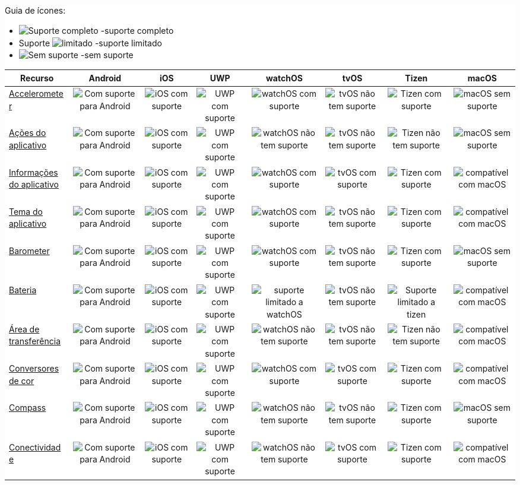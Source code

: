 Guia de ícones:

* ![Suporte completo](~/media/shared/yes.png "suporte completo") -suporte completo
* Suporte ![limitado](~/media/shared/warn.png "Suporte limitado") -suporte limitado
* ![Sem suporte](~/media/shared/no.png "Sem suporte") -sem suporte

| Recurso | Android | iOS | UWP | watchOS | tvOS | Tizen | macOS |
| --- | :---: | :---: | :---: | :---: | :---: | :---: | :---: |
| [Accelerometer](accelerometer.md?context=xamarin/xamarin-forms) | ![Com suporte para Android](~/media/shared/yes.png "Com suporte para Android") | ![iOS com suporte](~/media/shared/yes.png "iOS com suporte") | ![UWP com suporte](~/media/shared/yes.png "UWP com suporte") | ![watchOS com suporte](~/media/shared/yes.png "watchOS com suporte") | ![tvOS não tem suporte](~/media/shared/no.png "tvOS não tem suporte") | ![Tizen com suporte](~/media/shared/yes.png "Tizen com suporte") | ![macOS sem suporte](~/media/shared/no.png "macOS sem suporte") |
| [Ações do aplicativo](app-actions.md?context=xamarin/xamarin-forms) | ![Com suporte para Android](~/media/shared/yes.png "Com suporte para Android") | ![iOS com suporte](~/media/shared/yes.png "iOS com suporte") | ![UWP com suporte](~/media/shared/yes.png "UWP com suporte") | ![watchOS não tem suporte](~/media/shared/no.png "watchOS não tem suporte") | ![tvOS não tem suporte](~/media/shared/no.png "tvOS não tem suporte") | ![Tizen não tem suporte](~/media/shared/no.png "Tizen não tem suporte") | ![macOS sem suporte](~/media/shared/no.png "macOS sem suporte") |
| [Informações do aplicativo](app-information.md?context=xamarin/xamarin-forms) | ![Com suporte para Android](~/media/shared/yes.png "Com suporte para Android") | ![iOS com suporte](~/media/shared/yes.png "iOS com suporte") | ![UWP com suporte](~/media/shared/yes.png "UWP com suporte") | ![watchOS com suporte](~/media/shared/no.png "watchOS não tem suporte") | ![tvOS com suporte](~/media/shared/yes.png "tvOS com suporte") | ![Tizen com suporte](~/media/shared/yes.png "Tizen com suporte") | ![compatível com macOS](~/media/shared/yes.png "compatível com macOS") |
| [Tema do aplicativo](app-theme.md?context=xamarin/xamarin-forms) | ![Com suporte para Android](~/media/shared/yes.png "Com suporte para Android") | ![iOS com suporte](~/media/shared/yes.png "iOS com suporte") | ![UWP com suporte](~/media/shared/yes.png "UWP com suporte") | ![watchOS com suporte](~/media/shared/yes.png "watchOS com suporte") | ![tvOS não tem suporte](~/media/shared/no.png "tvOS não tem suporte") | ![Tizen com suporte](~/media/shared/yes.png "Tizen com suporte") | ![compatível com macOS](~/media/shared/yes.png "compatível com macOS") |
| [Barometer](barometer.md?context=xamarin/xamarin-forms) | ![Com suporte para Android](~/media/shared/yes.png "Com suporte para Android") | ![iOS com suporte](~/media/shared/yes.png "iOS com suporte") | ![UWP com suporte](~/media/shared/yes.png "UWP com suporte") | ![watchOS com suporte](~/media/shared/yes.png "watchOS com suporte") | ![tvOS não tem suporte](~/media/shared/no.png "tvOS não tem suporte") | ![Tizen com suporte](~/media/shared/yes.png "Tizen com suporte") | ![macOS sem suporte](~/media/shared/no.png "macOS sem suporte") |
| [Bateria](battery.md?context=xamarin/xamarin-forms) | ![Com suporte para Android](~/media/shared/yes.png "Com suporte para Android") | ![iOS com suporte](~/media/shared/yes.png "iOS com suporte") | ![UWP com suporte](~/media/shared/yes.png "UWP com suporte") | ![suporte limitado a watchOS](~/media/shared/warn.png "suporte limitado a watchOS") | ![tvOS não tem suporte](~/media/shared/no.png "tvOS não tem suporte") | ![Suporte limitado a tizen](~/media/shared/warn.png "Suporte limitado a tizen") | ![compatível com macOS](~/media/shared/yes.png "compatível com macOS") |
| [Área de transferência](clipboard.md?context=xamarin/xamarin-forms) | ![Com suporte para Android](~/media/shared/yes.png "Com suporte para Android") | ![iOS com suporte](~/media/shared/yes.png "iOS com suporte") | ![UWP com suporte](~/media/shared/yes.png "UWP com suporte") | ![watchOS não tem suporte](~/media/shared/no.png "watchOS não tem suporte") | ![tvOS não tem suporte](~/media/shared/no.png "tvOS não tem suporte") | ![Tizen não tem suporte](~/media/shared/no.png "Tizen não tem suporte") | ![compatível com macOS](~/media/shared/yes.png "compatível com macOS") |
| [Conversores de cor](color-converters.md?context=xamarin/xamarin-forms) | ![Com suporte para Android](~/media/shared/yes.png "Com suporte para Android") | ![iOS com suporte](~/media/shared/yes.png "iOS com suporte") | ![UWP com suporte](~/media/shared/yes.png "UWP com suporte") | ![watchOS com suporte](~/media/shared/yes.png "watchOS com suporte") | ![tvOS com suporte](~/media/shared/yes.png "tvOS com suporte") | ![Tizen com suporte](~/media/shared/yes.png "Tizen com suporte") | ![compatível com macOS](~/media/shared/yes.png "compatível com macOS") |
| [Compass](compass.md?context=xamarin/xamarin-forms) | ![Com suporte para Android](~/media/shared/yes.png "Com suporte para Android") | ![iOS com suporte](~/media/shared/yes.png "iOS com suporte") | ![UWP com suporte](~/media/shared/yes.png "UWP com suporte") | ![watchOS não tem suporte](~/media/shared/no.png "watchOS não tem suporte") | ![tvOS não tem suporte](~/media/shared/no.png "tvOS não tem suporte") | ![Tizen com suporte](~/media/shared/yes.png "Tizen com suporte") | ![macOS sem suporte](~/media/shared/no.png "macOS sem suporte") |
| [Conectividade](connectivity.md?context=xamarin/xamarin-forms) | ![Com suporte para Android](~/media/shared/yes.png "Com suporte para Android") | ![iOS com suporte](~/media/shared/yes.png "iOS com suporte") | ![UWP com suporte](~/media/shared/yes.png "UWP com suporte") | ![watchOS não tem suporte](~/media/shared/no.png "watchOS não tem suporte") | ![tvOS com suporte](~/media/shared/yes.png "tvOS com suporte") | ![Tizen com suporte](~/media/shared/yes.png "Tizen com suporte") | ![compatível com macOS](~/media/shared/yes.png "compatível com macOS") |